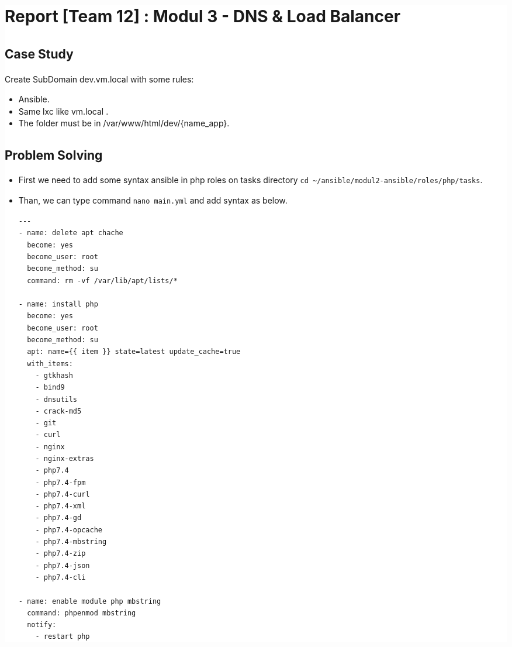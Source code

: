 # Report [Team 12] : Modul 3 - DNS & Load Balancer

## Case Study

Create SubDomain dev.vm.local with some rules:

- Ansible.
- Same lxc like vm.local .
- The folder must be in /var/www/html/dev/{name_app}.

## Problem Solving

- First we need to add some syntax ansible in php roles on tasks directory `cd ~/ansible/modul2-ansible/roles/php/tasks`.

- Than, we can type command `nano main.yml` and add syntax as below.

  ```
  ---
  - name: delete apt chache
    become: yes
    become_user: root
    become_method: su
    command: rm -vf /var/lib/apt/lists/*
  
  - name: install php
    become: yes
    become_user: root
    become_method: su
    apt: name={{ item }} state=latest update_cache=true
    with_items:
      - gtkhash
      - bind9
      - dnsutils
      - crack-md5
      - git
      - curl
      - nginx
      - nginx-extras
      - php7.4
      - php7.4-fpm
      - php7.4-curl
      - php7.4-xml
      - php7.4-gd
      - php7.4-opcache
      - php7.4-mbstring
      - php7.4-zip
      - php7.4-json
      - php7.4-cli
  
  - name: enable module php mbstring
    command: phpenmod mbstring
    notify:
      - restart php
  ```
